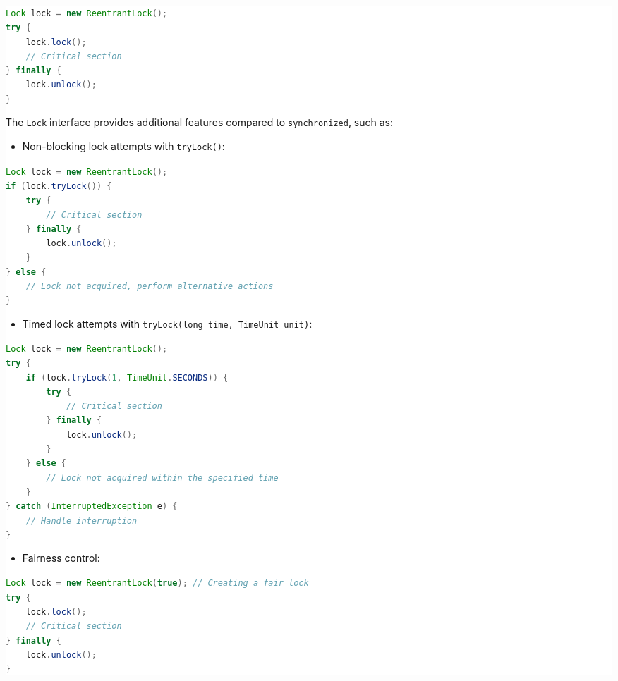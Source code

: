 ```java
Lock lock = new ReentrantLock();
try {
    lock.lock();
    // Critical section
} finally {
    lock.unlock();
}
```

The `Lock` interface provides additional features compared to `synchronized`, such as:

- Non-blocking lock attempts with `tryLock()`:

```java
Lock lock = new ReentrantLock();
if (lock.tryLock()) {
    try {
        // Critical section
    } finally {
        lock.unlock();
    }
} else {
    // Lock not acquired, perform alternative actions
}
```

- Timed lock attempts with `tryLock(long time, TimeUnit unit)`:

```java
Lock lock = new ReentrantLock();
try {
    if (lock.tryLock(1, TimeUnit.SECONDS)) {
        try {
            // Critical section
        } finally {
            lock.unlock();
        }
    } else {
        // Lock not acquired within the specified time
    }
} catch (InterruptedException e) {
    // Handle interruption
}
```

- Fairness control:

```java
Lock lock = new ReentrantLock(true); // Creating a fair lock
try {
    lock.lock();
    // Critical section
} finally {
    lock.unlock();
}
```
